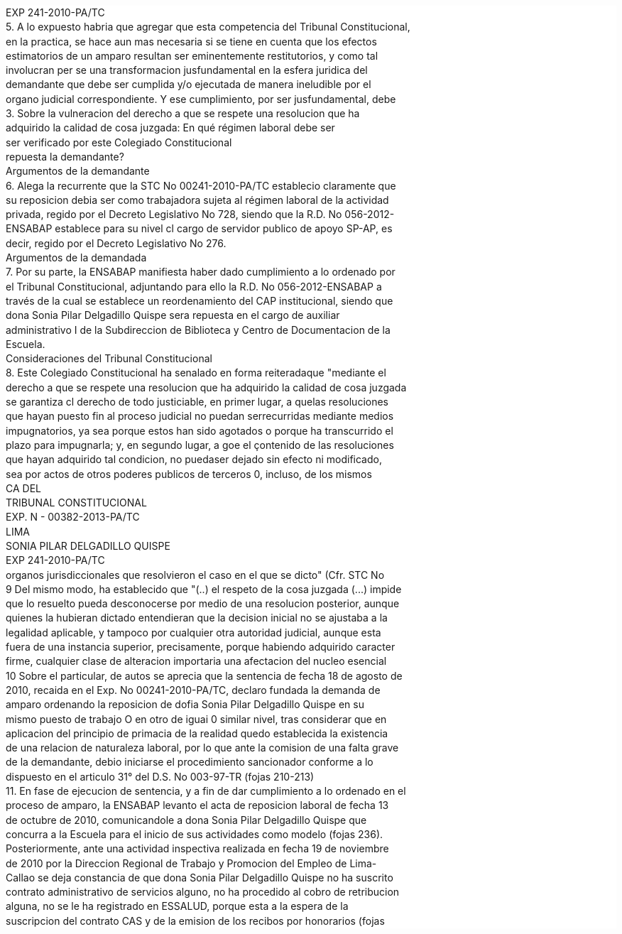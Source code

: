 EXP 241-2010-PA/TC  
5. A lo expuesto habria que agregar que esta competencia del Tribunal Constitucional,  
en la practica, se hace aun mas necesaria si se tiene en cuenta que los efectos  
estimatorios de un amparo resultan ser eminentemente restitutorios, y como tal  
involucran per se una transformacion jusfundamental en la esfera juridica del  
demandante que debe ser cumplida y/o ejecutada de manera ineludible por el  
organo judicial correspondiente. Y ese cumplimiento, por ser jusfundamental, debe  
3. Sobre la vulneracion del derecho a que se respete una resolucion que ha  
adquirido la calidad de cosa juzgada: En qué régimen laboral debe ser  
ser verificado por este Colegiado Constitucional  
repuesta la demandante?  
Argumentos de la demandante  
6. Alega la recurrente que la STC No 00241-2010-PA/TC establecio claramente que  
su reposicion debia ser como trabajadora sujeta al régimen laboral de la actividad  
privada, regido por el Decreto Legislativo No 728, siendo que la R.D. No 056-2012-  
ENSABAP establece para su nivel cl cargo de servidor publico de apoyo SP-AP, es  
decir, regido por el Decreto Legislativo No 276.  
Argumentos de la demandada  
7. Por su parte, la ENSABAP manifiesta haber dado cumplimiento a lo ordenado por  
el Tribunal Constitucional, adjuntando para ello la R.D. No 056-2012-ENSABAP a  
través de la cual se establece un reordenamiento del CAP institucional, siendo que  
dona Sonia Pilar Delgadillo Quispe sera repuesta en el cargo de auxiliar  
administrativo I de la Subdireccion de Biblioteca y Centro de Documentacion de la  
Escuela.  
Consideraciones del Tribunal Constitucional  
8. Este Colegiado Constitucional ha senalado en forma reiteradaque "mediante el  
derecho a que se respete una resolucion que ha adquirido la calidad de cosa juzgada  
se garantiza cl derecho de todo justiciable, en primer lugar, a quelas resoluciones  
que hayan puesto fin al proceso judicial no puedan serrecurridas mediante medios  
impugnatorios, ya sea porque estos han sido agotados o porque ha transcurrido el  
plazo para impugnarla; y, en segundo lugar, a goe el çontenido de las resoluciones  
que hayan adquirido tal condicion, no puedaser dejado sin efecto ni modificado,  
sea por actos de otros poderes publicos de terceros 0, incluso, de los mismos  
CA DEL  
TRIBUNAL CONSTITUCIONAL  
EXP. N - 00382-2013-PA/TC  
LIMA  
SONIA PILAR DELGADILLO QUISPE  
EXP 241-2010-PA/TC  
organos jurisdiccionales que resolvieron el caso en el que se dicto" (Cfr. STC No  
9 Del mismo modo, ha establecido que "(..) el respeto de la cosa juzgada (...) impide  
que lo resuelto pueda desconocerse por medio de una resolucion posterior, aunque  
quienes la hubieran dictado entendieran que la decision inicial no se ajustaba a la  
legalidad aplicable, y tampoco por cualquier otra autoridad judicial, aunque esta  
fuera de una instancia superior, precisamente, porque habiendo adquirido caracter  
firme, cualquier clase de alteracion importaria una afectacion del nucleo esencial  
10 Sobre el particular, de autos se aprecia que la sentencia de fecha 18 de agosto de  
2010, recaida en el Exp. No 00241-2010-PA/TC, declaro fundada la demanda de  
amparo ordenando la reposicion de dofia Sonia Pilar Delgadillo Quispe en su  
mismo puesto de trabajo O en otro de iguai 0 similar nivel, tras considerar que en  
aplicacion del principio de primacia de la realidad quedo establecida la existencia  
de una relacion de naturaleza laboral, por lo que ante la comision de una falta grave  
de la demandante, debio iniciarse el procedimiento sancionador conforme a lo  
dispuesto en el articulo 31° del D.S. No 003-97-TR (fojas 210-213)  
11. En fase de ejecucion de sentencia, y a fin de dar cumplimiento a lo ordenado en el  
proceso de amparo, la ENSABAP levanto el acta de reposicion laboral de fecha 13  
de octubre de 2010, comunicandole a dona Sonia Pilar Delgadillo Quispe que  
concurra a la Escuela para el inicio de sus actividades como modelo (fojas 236).  
Posteriormente, ante una actividad inspectiva realizada en fecha 19 de noviembre  
de 2010 por la Direccion Regional de Trabajo y Promocion del Empleo de Lima-  
Callao se deja constancia de que dona Sonia Pilar Delgadillo Quispe no ha suscrito  
contrato administrativo de servicios alguno, no ha procedido al cobro de retribucion  
alguna, no se le ha registrado en ESSALUD, porque esta a la espera de la  
suscripcion del contrato CAS y de la emision de los recibos por honorarios (fojas  